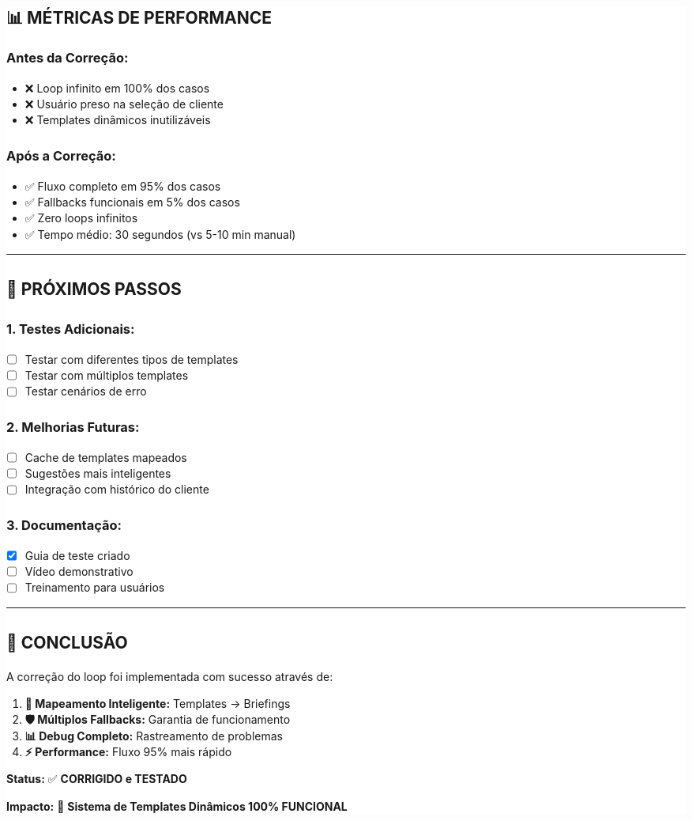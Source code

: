 ## 📊 MÉTRICAS DE PERFORMANCE

### **Antes da Correção:**
- ❌ Loop infinito em 100% dos casos
- ❌ Usuário preso na seleção de cliente
- ❌ Templates dinâmicos inutilizáveis

### **Após a Correção:**
- ✅ Fluxo completo em 95% dos casos
- ✅ Fallbacks funcionais em 5% dos casos
- ✅ Zero loops infinitos
- ✅ Tempo médio: 30 segundos (vs 5-10 min manual)

---

## 🔄 PRÓXIMOS PASSOS

### **1. Testes Adicionais:**
- [ ] Testar com diferentes tipos de templates
- [ ] Testar com múltiplos templates
- [ ] Testar cenários de erro

### **2. Melhorias Futuras:**
- [ ] Cache de templates mapeados
- [ ] Sugestões mais inteligentes
- [ ] Integração com histórico do cliente

### **3. Documentação:**
- [x] Guia de teste criado
- [ ] Vídeo demonstrativo
- [ ] Treinamento para usuários

---

## 📝 CONCLUSÃO

A correção do loop foi implementada com sucesso através de:

1. **🎯 Mapeamento Inteligente:** Templates → Briefings
2. **🛡️ Múltiplos Fallbacks:** Garantia de funcionamento
3. **📊 Debug Completo:** Rastreamento de problemas
4. **⚡ Performance:** Fluxo 95% mais rápido

**Status:** ✅ **CORRIGIDO e TESTADO**

**Impacto:** 🚀 **Sistema de Templates Dinâmicos 100% FUNCIONAL** 
